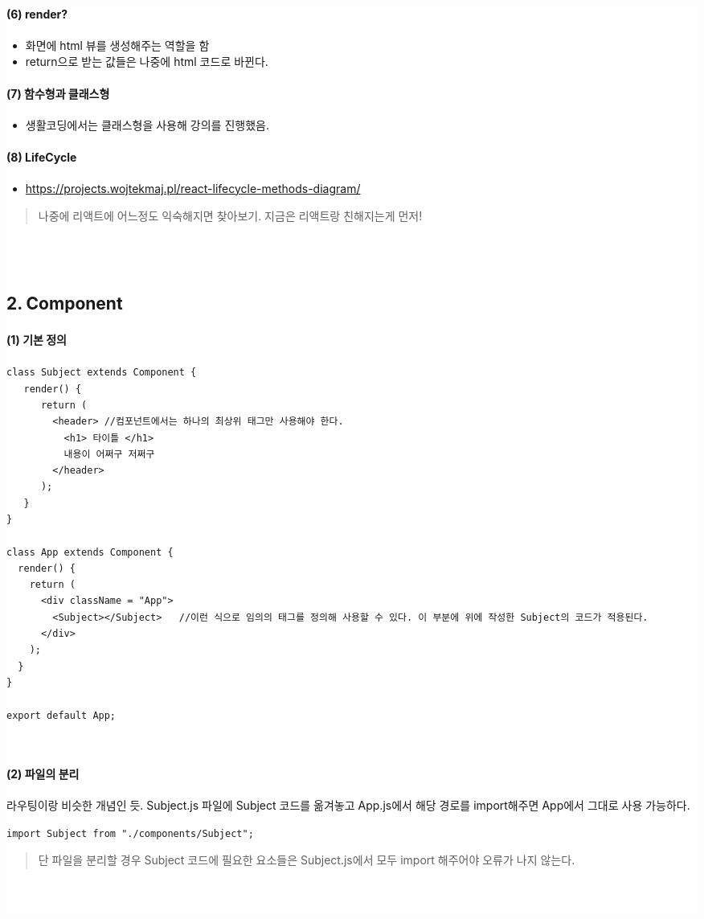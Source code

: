 
#### (6) render?
  * 화면에 html 뷰를 생성해주는 역할을 함
  * return으로 받는 값들은 나중에 html 코드로 바뀐다.


#### (7) 함수형과 클래스형
  * 생활코딩에서는 클래스형을 사용해 강의를 진행했음.


#### (8) LifeCycle
  * https://projects.wojtekmaj.pl/react-lifecycle-methods-diagram/
> 나중에 리액트에 어느정도 익숙해지면 찾아보기. 지금은 리액트랑 친해지는게 먼저!

<br>
<br>

## 2. Component

#### (1) 기본 정의
    class Subject extends Component {
       render() {
          return (
            <header> //컴포넌트에서는 하나의 최상위 태그만 사용해야 한다.
              <h1> 타이틀 </h1>
              내용이 어쩌구 저쩌구
            </header>
          );
       }
    }
    
    class App extends Component {
      render() {
        return (
          <div className = "App">
            <Subject></Subject>   //이런 식으로 임의의 태그를 정의해 사용할 수 있다. 이 부분에 위에 작성한 Subject의 코드가 적용된다.
          </div>
        );
      }
    }
    
    export default App;

<br>

#### (2) 파일의 분리
라우팅이랑 비슷한 개념인 듯. Subject.js 파일에 Subject 코드를 옮겨놓고 App.js에서 해당 경로를 import해주면 App에서 그대로 사용 가능하다.

    import Subject from "./components/Subject";

> 단 파일을 분리할 경우 Subject 코드에 필요한 요소들은 Subject.js에서 모두 import 해주어야 오류가 나지 않는다.

<br>
<br>
